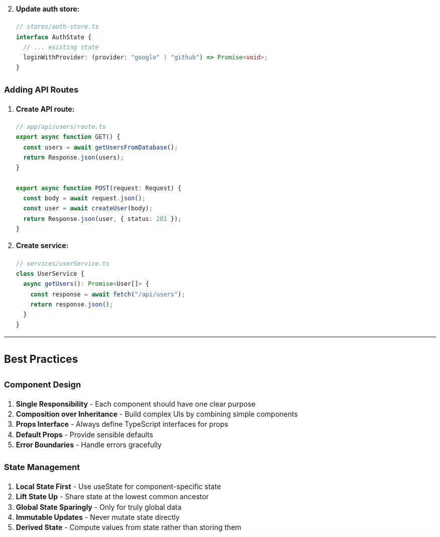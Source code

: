 2. **Update auth store:**
   ```typescript
   // stores/auth-store.ts
   interface AuthState {
     // ... existing state
     loginWithProvider: (provider: "google" | "github") => Promise<void>;
   }
   ```

### Adding API Routes

1. **Create API route:**

   ```typescript
   // app/api/users/route.ts
   export async function GET() {
     const users = await getUsersFromDatabase();
     return Response.json(users);
   }

   export async function POST(request: Request) {
     const body = await request.json();
     const user = await createUser(body);
     return Response.json(user, { status: 201 });
   }
   ```

2. **Create service:**
   ```typescript
   // services/userService.ts
   class UserService {
     async getUsers(): Promise<User[]> {
       const response = await fetch("/api/users");
       return response.json();
     }
   }
   ```

---

## Best Practices

### Component Design

1. **Single Responsibility** - Each component should have one clear purpose
2. **Composition over Inheritance** - Build complex UIs by combining simple components
3. **Props Interface** - Always define TypeScript interfaces for props
4. **Default Props** - Provide sensible defaults
5. **Error Boundaries** - Handle errors gracefully

### State Management

1. **Local State First** - Use useState for component-specific state
2. **Lift State Up** - Share state at the lowest common ancestor
3. **Global State Sparingly** - Only for truly global data
4. **Immutable Updates** - Never mutate state directly
5. **Derived State** - Compute values from state rather than storing them

